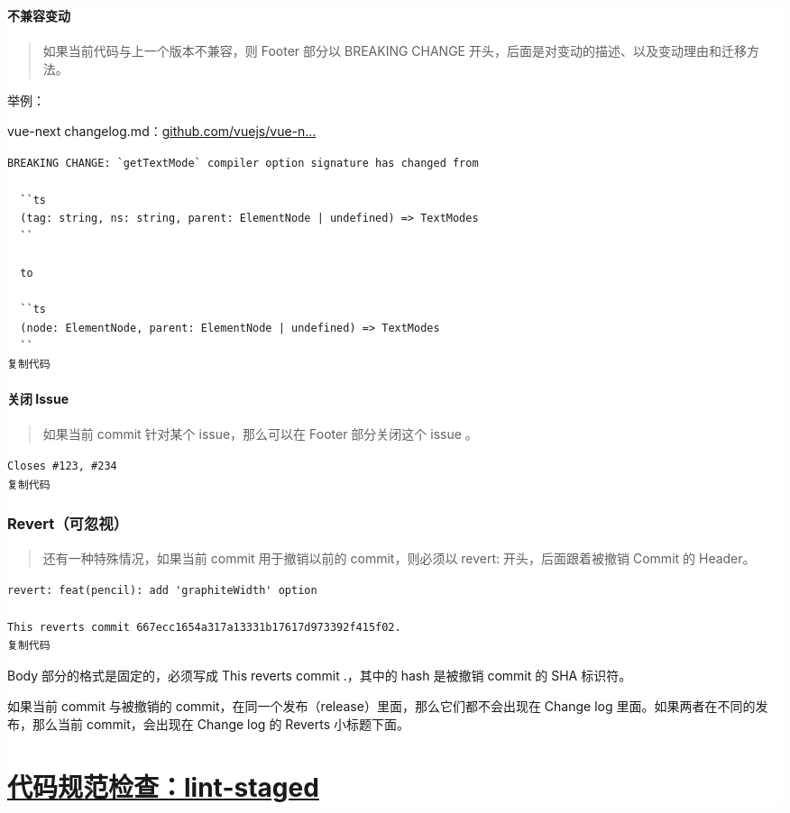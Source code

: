#### 不兼容变动

> 如果当前代码与上一个版本不兼容，则 Footer 部分以 BREAKING CHANGE 开头，后面是对变动的描述、以及变动理由和迁移方法。

举例：

vue-next changelog.md：[github.com/vuejs/vue-n…](https://link.juejin.cn?target=https%3A%2F%2Fgithub.com%2Fvuejs%2Fvue-next%2Fcommit%2Fe58beecc97635ea61e39b84ea406fcc42166095b "https://github.com/vuejs/vue-next/commit/e58beecc97635ea61e39b84ea406fcc42166095b")

```
BREAKING CHANGE: `getTextMode` compiler option signature has changed from

  ``ts
  (tag: string, ns: string, parent: ElementNode | undefined) => TextModes
  ``

  to

  ``ts
  (node: ElementNode, parent: ElementNode | undefined) => TextModes
  ``
复制代码

```

#### 关闭 Issue

> 如果当前 commit 针对某个 issue，那么可以在 Footer 部分关闭这个 issue 。

```
Closes #123, #234
复制代码

```

### Revert（可忽视）

> 还有一种特殊情况，如果当前 commit 用于撤销以前的 commit，则必须以 revert: 开头，后面跟着被撤销 Commit 的 Header。

```
revert: feat(pencil): add 'graphiteWidth' option

This reverts commit 667ecc1654a317a13331b17617d973392f415f02.
复制代码

```

Body 部分的格式是固定的，必须写成 This reverts commit .，其中的 hash 是被撤销 commit 的 SHA 标识符。

如果当前 commit 与被撤销的 commit，在同一个发布（release）里面，那么它们都不会出现在 Change log 里面。如果两者在不同的发布，那么当前 commit，会出现在 Change log 的 Reverts 小标题下面。

[代码规范检查：lint-staged](https://link.juejin.cn?target=https%3A%2F%2Fwww.npmjs.com%2Fpackage%2Flint-staged "https://www.npmjs.com/package/lint-staged")
===================================================================================================================================================
